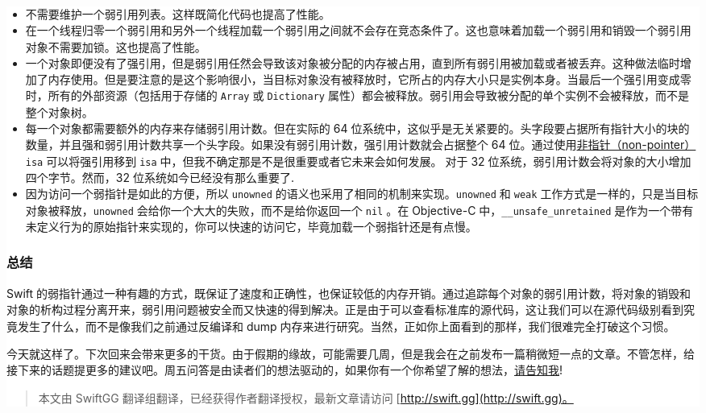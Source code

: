 * 不需要维护一个弱引用列表。这样既简化代码也提高了性能。
* 在一个线程归零一个弱引用和另外一个线程加载一个弱引用之间就不会存在竞态条件了。这也意味着加载一个弱引用和销毁一个弱引用对象不需要加锁。这也提高了性能。
* 一个对象即便没有了强引用，但是弱引用任然会导致该对象被分配的内存被占用，直到所有弱引用被加载或者被丢弃。这种做法临时增加了内存使用。但是要注意的是这个影响很小，当目标对象没有被释放时，它所占的内存大小只是实例本身。当最后一个强引用变成零时，所有的外部资源（包括用于存储的 `Array` 或 `Dictionary` 属性）都会被释放。弱引用会导致被分配的单个实例不会被释放，而不是整个对象树。
* 每一个对象都需要额外的内存来存储弱引用计数。但在实际的 64 位系统中，这似乎是无关紧要的。头字段要占据所有指针大小的块的数量，并且强和弱引用计数共享一个头字段。如果没有弱引用计数，强引用计数就会占据整个 64 位。通过使用[非指针（non-pointer）](http://www.sealiesoftware.com/blog/archive/2013/09/24/objc_explain_Non-pointer_isa.html) `isa` 可以将强引用移到 `isa` 中，但我不确定那是不是很重要或者它未来会如何发展。 对于 32 位系统，弱引用计数会将对象的大小增加四个字节。然而，32 位系统如今已经没有那么重要了.
* 因为访问一个弱指针是如此的方便，所以 `unowned` 的语义也采用了相同的机制来实现。`unowned` 和 `weak` 工作方式是一样的，只是当目标对象被释放，`unowned` 会给你一个大大的失败，而不是给你返回一个 `nil` 。在 Objective-C 中，`__unsafe_unretained` 是作为一个带有未定义行为的原始指针来实现的，你可以快速的访问它，毕竟加载一个弱指针还是有点慢。

### 总结

Swift 的弱指针通过一种有趣的方式，既保证了速度和正确性，也保证较低的内存开销。通过追踪每个对象的弱引用计数，将对象的销毁和对象的析构过程分离开来，弱引用问题被安全而又快速的得到解决。正是由于可以查看标准库的源代码，这让我们可以在源代码级别看到究竟发生了什么，而不是像我们之前通过反编译和 dump 内存来进行研究。当然，正如你上面看到的那样，我们很难完全打破这个习惯。

今天就这样了。下次回来会带来更多的干货。由于假期的缘故，可能需要几周，但是我会在之前发布一篇稍微短一点的文章。不管怎样，给接下来的话题提更多的建议吧。周五问答是由读者们的想法驱动的，如果你有一个你希望了解的想法，[请告知我](mailto:mike@mikeash.com)!
> 本文由 SwiftGG 翻译组翻译，已经获得作者翻译授权，最新文章请访问 [http://swift.gg](http://swift.gg)。